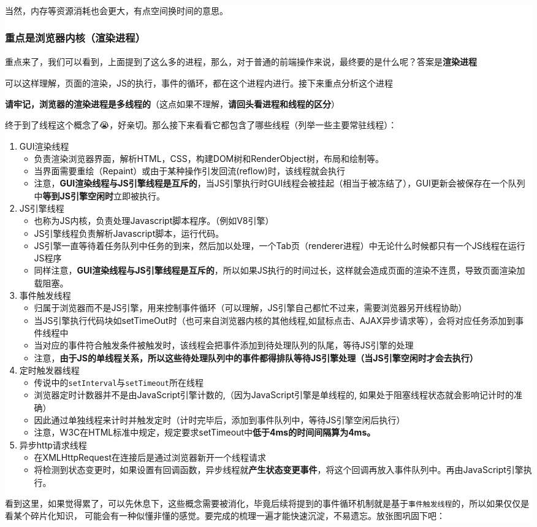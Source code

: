 当然，内存等资源消耗也会更大，有点空间换时间的意思。

### 重点是浏览器内核（渲染进程）

重点来了，我们可以看到，上面提到了这么多的进程，那么，对于普通的前端操作来说，最终要的是什么呢？答案是**渲染进程**

可以这样理解，页面的渲染，JS的执行，事件的循环，都在这个进程内进行。接下来重点分析这个进程

**请牢记，浏览器的渲染进程是多线程的**（这点如果不理解，**请回头看进程和线程的区分**）

终于到了线程这个概念了😭，好亲切。那么接下来看看它都包含了哪些线程（列举一些主要常驻线程）：

1. GUI渲染线程
   - 负责渲染浏览器界面，解析HTML，CSS，构建DOM树和RenderObject树，布局和绘制等。
   - 当界面需要重绘（Repaint）或由于某种操作引发回流(reflow)时，该线程就会执行
   - 注意，**GUI渲染线程与JS引擎线程是互斥的**，当JS引擎执行时GUI线程会被挂起（相当于被冻结了），GUI更新会被保存在一个队列中**等到JS引擎空闲时**立即被执行。
2. JS引擎线程
   - 也称为JS内核，负责处理Javascript脚本程序。（例如V8引擎）
   - JS引擎线程负责解析Javascript脚本，运行代码。
   - JS引擎一直等待着任务队列中任务的到来，然后加以处理，一个Tab页（renderer进程）中无论什么时候都只有一个JS线程在运行JS程序
   - 同样注意，**GUI渲染线程与JS引擎线程是互斥的**，所以如果JS执行的时间过长，这样就会造成页面的渲染不连贯，导致页面渲染加载阻塞。
3. 事件触发线程
   - 归属于浏览器而不是JS引擎，用来控制事件循环（可以理解，JS引擎自己都忙不过来，需要浏览器另开线程协助）
   - 当JS引擎执行代码块如setTimeOut时（也可来自浏览器内核的其他线程,如鼠标点击、AJAX异步请求等），会将对应任务添加到事件线程中
   - 当对应的事件符合触发条件被触发时，该线程会把事件添加到待处理队列的队尾，等待JS引擎的处理
   - 注意，**由于JS的单线程关系，所以这些待处理队列中的事件都得排队等待JS引擎处理（当JS引擎空闲时才会去执行）**
4. 定时触发器线程
   - 传说中的`setInterval`与`setTimeout`所在线程
   - 浏览器定时计数器并不是由JavaScript引擎计数的,（因为JavaScript引擎是单线程的, 如果处于阻塞线程状态就会影响记计时的准确）
   - 因此通过单独线程来计时并触发定时（计时完毕后，添加到事件队列中，等待JS引擎空闲后执行）
   - 注意，W3C在HTML标准中规定，规定要求setTimeout中**低于4ms的时间间隔算为4ms。**
5. 异步http请求线程
   - 在XMLHttpRequest在连接后是通过浏览器新开一个线程请求
   - 将检测到状态变更时，如果设置有回调函数，异步线程就**产生状态变更事件**，将这个回调再放入事件队列中。再由JavaScript引擎执行。

看到这里，如果觉得累了，可以先休息下，这些概念需要被消化，毕竟后续将提到的事件循环机制就是基于`事件触发线程`的，所以如果仅仅是看某个碎片化知识， 可能会有一种似懂非懂的感觉。要完成的梳理一遍才能快速沉淀，不易遗忘。放张图巩固下吧：
